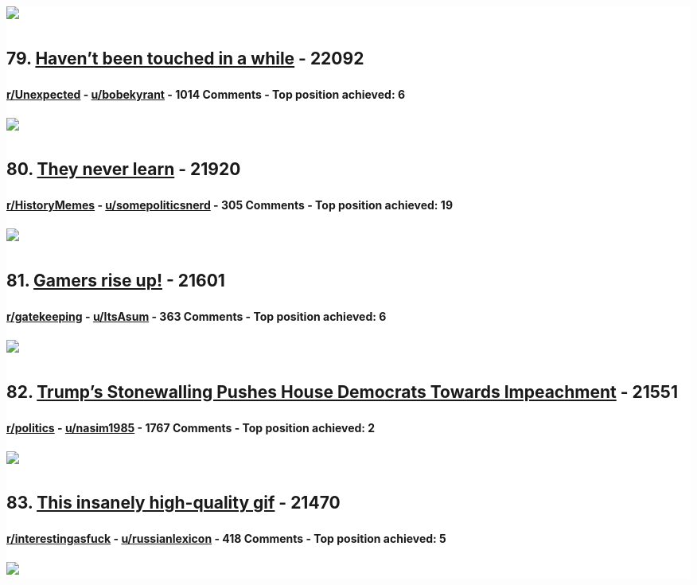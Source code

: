 <a href="https://i.redd.it/3rkaj5hh9vu21.jpg"><img src="https://b.thumbs.redditmedia.com/TwETgIdmFlqu-2L57SBfEHg8kGreib-2RN6gZNnfCbk.jpg"></img></a>

## 79. [Haven’t been touched in a while](http://reddit.com/r/Unexpected/comments/bi4wcz/havent_been_touched_in_a_while/) - 22092
#### [r/Unexpected](http://reddit.com/r/Unexpected) - [u/bobekyrant](http://reddit.com/u/bobekyrant) - 1014 Comments - Top position achieved: 6

<a href="https://v.redd.it/90bqkzyl3wu21"><img src="https://b.thumbs.redditmedia.com/kwV3VPBaSPd7hI-LUt3C1Qv3d3NgGYdTYPXz_KZ_nak.jpg"></img></a>

## 80. [They never learn](http://reddit.com/r/HistoryMemes/comments/bhyor9/they_never_learn/) - 21920
#### [r/HistoryMemes](http://reddit.com/r/HistoryMemes) - [u/somepoliticsnerd](http://reddit.com/u/somepoliticsnerd) - 305 Comments - Top position achieved: 19

<a href="https://i.redd.it/s2hp0lp3ysu21.jpg"><img src="https://a.thumbs.redditmedia.com/hI4_6y_kX0JisACANKRUCD0bl5-eFxbntZhO8B9CIj4.jpg"></img></a>

## 81. [Gamers rise up!](http://reddit.com/r/gatekeeping/comments/bi4r60/gamers_rise_up/) - 21601
#### [r/gatekeeping](http://reddit.com/r/gatekeeping) - [u/ItsAsum](http://reddit.com/u/ItsAsum) - 363 Comments - Top position achieved: 6

<a href="https://i.redd.it/t1m9gb0x0wu21.jpg"><img src="https://b.thumbs.redditmedia.com/6mXv2LQDHRnYs4CCEJpWhfzZH9F27OMg5eBPzmyzXrU.jpg"></img></a>

## 82. [Trump’s Stonewalling Pushes House Democrats Towards Impeachment](http://reddit.com/r/politics/comments/bhxwek/trumps_stonewalling_pushes_house_democrats/) - 21551
#### [r/politics](http://reddit.com/r/politics) - [u/nasim1985](http://reddit.com/u/nasim1985) - 1767 Comments - Top position achieved: 2

<a href="https://www.thedailybeast.com/trumps-stonewalling-pushes-house-democrats-towards-impeachment?source=articles&amp;via=rss"><img src="https://b.thumbs.redditmedia.com/kG9XsFa7Q7tTg8DEhzUq_MHl2Re9pCIK3f-V4G2dUSA.jpg"></img></a>

## 83. [This insanely high-quality gif](http://reddit.com/r/interestingasfuck/comments/bi33wx/this_insanely_highquality_gif/) - 21470
#### [r/interestingasfuck](http://reddit.com/r/interestingasfuck) - [u/russianlexicon](http://reddit.com/u/russianlexicon) - 418 Comments - Top position achieved: 5

<a href="https://i.imgur.com/ZhRaD3r.gifv"><img src="https://b.thumbs.redditmedia.com/_yNLsly5RFQbkG-3keJMcipVPlldkU9MdLi0HqMYeig.jpg"></img></a>

